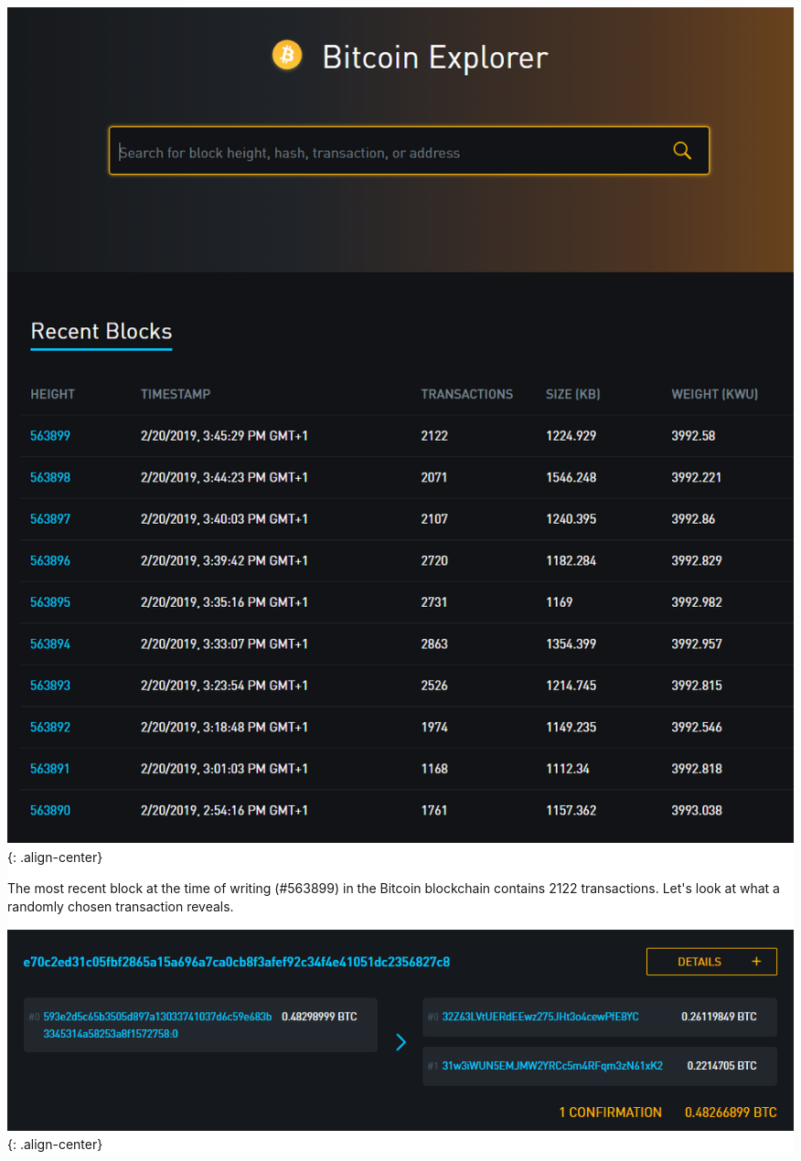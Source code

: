 ![blockchain explorer](/assets/images/cy19q1/cy19q1m3/wall-2.png){: .align-center}

The most recent block at the time of writing (#563899) in the Bitcoin blockchain contains 2122 transactions. Let's look at what a randomly chosen transaction reveals.

![transaction details](/assets/images/cy19q1/cy19q1m3/wall-3.png){: .align-center}
